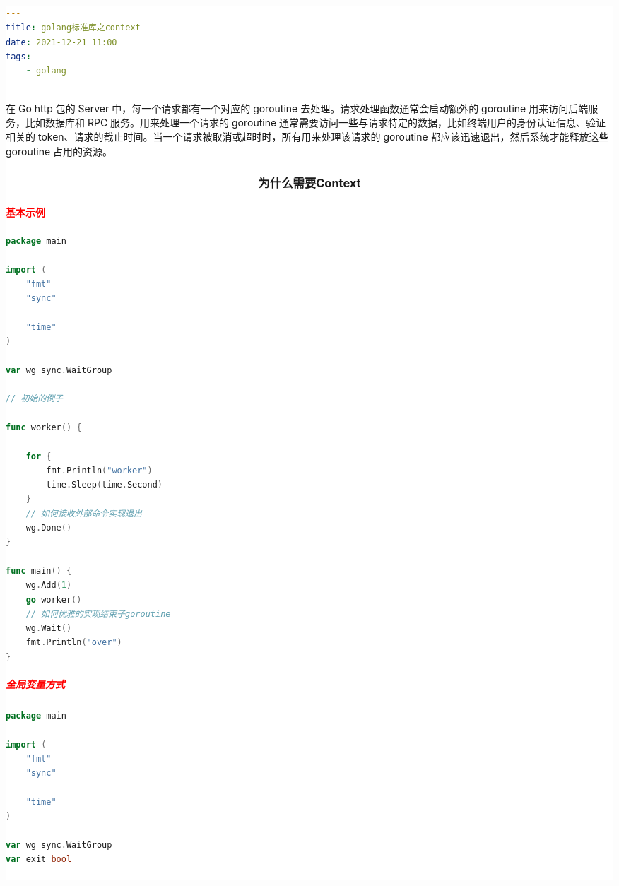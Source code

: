 ```yaml
---
title: golang标准库之context
date: 2021-12-21 11:00
tags:
    - golang
---
```


在 Go http 包的 Server 中，每一个请求都有一个对应的 goroutine 去处理。请求处理函数通常会启动额外的 goroutine 用来访问后端服务，比如数据库和 RPC 服务。用来处理一个请求的 goroutine 通常需要访问一些与请求特定的数据，比如终端用户的身份认证信息、验证相关的 token、请求的截止时间。当一个请求被取消或超时时，所有用来处理该请求的 goroutine 都应该迅速退出，然后系统才能释放这些 goroutine 占用的资源。

### <center>为什么需要Context</center>

#### <font color=red>基本示例</font>

```go
package main
 
import (
	"fmt"
	"sync"
 
	"time"
)
 
var wg sync.WaitGroup
 
// 初始的例子
 
func worker() {
 
	for {
		fmt.Println("worker")
		time.Sleep(time.Second)
	}
	// 如何接收外部命令实现退出
	wg.Done()
}
 
func main() {
	wg.Add(1)
	go worker()
	// 如何优雅的实现结束子goroutine
	wg.Wait()
	fmt.Println("over")
}
```

##### <font color=red>全局变量方式</font>

```go
package main
 
import (
	"fmt"
	"sync"
 
	"time"
)
 
var wg sync.WaitGroup
var exit bool
 
```